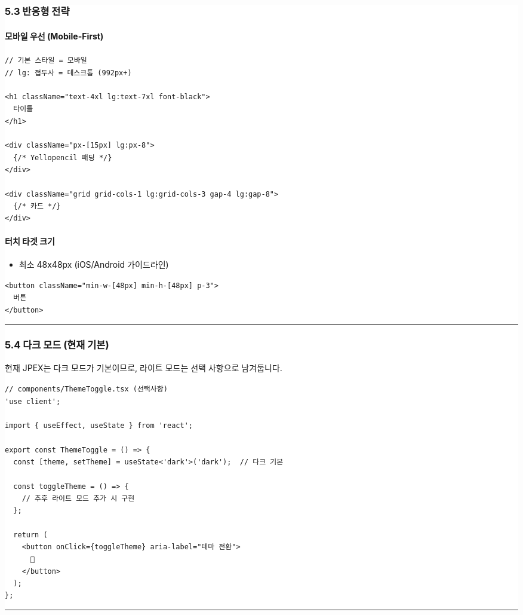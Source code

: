 
### 5.3 반응형 전략

#### 모바일 우선 (Mobile-First)
```tsx
// 기본 스타일 = 모바일
// lg: 접두사 = 데스크톱 (992px+)

<h1 className="text-4xl lg:text-7xl font-black">
  타이틀
</h1>

<div className="px-[15px] lg:px-8">
  {/* Yellopencil 패딩 */}
</div>

<div className="grid grid-cols-1 lg:grid-cols-3 gap-4 lg:gap-8">
  {/* 카드 */}
</div>
```

#### 터치 타겟 크기
- 최소 48x48px (iOS/Android 가이드라인)
```tsx
<button className="min-w-[48px] min-h-[48px] p-3">
  버튼
</button>
```

---

### 5.4 다크 모드 (현재 기본)

현재 JPEX는 다크 모드가 기본이므로, 라이트 모드는 선택 사항으로 남겨둡니다.

```tsx
// components/ThemeToggle.tsx (선택사항)
'use client';

import { useEffect, useState } from 'react';

export const ThemeToggle = () => {
  const [theme, setTheme] = useState<'dark'>('dark');  // 다크 기본

  const toggleTheme = () => {
    // 추후 라이트 모드 추가 시 구현
  };

  return (
    <button onClick={toggleTheme} aria-label="테마 전환">
      🌙
    </button>
  );
};
```

---